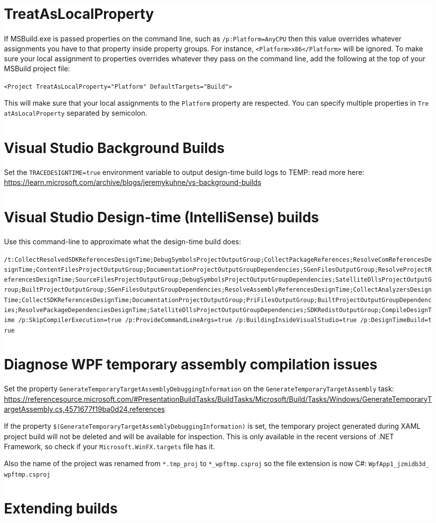 # TreatAsLocalProperty
If MSBuild.exe is passed properties on the command line, such as `/p:Platform=AnyCPU` then this value overrides whatever assignments you have to that property inside property groups. For instance, `<Platform>x86</Platform>` will be ignored. To make sure your local assignment to properties overrides whatever they pass on the command line, add the following at the top of your MSBuild project file:

```
<Project TreatAsLocalProperty="Platform" DefaultTargets="Build">
```

This will make sure that your local assignments to the `Platform` property are respected. You can specify multiple properties in `TreatAsLocalProperty` separated by semicolon.

# Visual Studio Background Builds
Set the `TRACEDESIGNTIME=true` environment variable to output design-time build logs to TEMP: read more here: https://learn.microsoft.com/archive/blogs/jeremykuhne/vs-background-builds

# Visual Studio Design-time (IntelliSense) builds

Use this command-line to approximate what the design-time build does:

```
/t:CollectResolvedSDKReferencesDesignTime;DebugSymbolsProjectOutputGroup;CollectPackageReferences;ResolveComReferencesDesignTime;ContentFilesProjectOutputGroup;DocumentationProjectOutputGroupDependencies;SGenFilesOutputGroup;ResolveProjectReferencesDesignTime;SourceFilesProjectOutputGroup;DebugSymbolsProjectOutputGroupDependencies;SatelliteDllsProjectOutputGroup;BuiltProjectOutputGroup;SGenFilesOutputGroupDependencies;ResolveAssemblyReferencesDesignTime;CollectAnalyzersDesignTime;CollectSDKReferencesDesignTime;DocumentationProjectOutputGroup;PriFilesOutputGroup;BuiltProjectOutputGroupDependencies;ResolvePackageDependenciesDesignTime;SatelliteDllsProjectOutputGroupDependencies;SDKRedistOutputGroup;CompileDesignTime /p:SkipCompilerExecution=true /p:ProvideCommandLineArgs=true /p:BuildingInsideVisualStudio=true /p:DesignTimeBuild=true
```

# Diagnose WPF temporary assembly compilation issues

Set the property `GenerateTemporaryTargetAssemblyDebuggingInformation` on the `GenerateTemporaryTargetAssembly` task:
https://referencesource.microsoft.com/#PresentationBuildTasks/BuildTasks/Microsoft/Build/Tasks/Windows/GenerateTemporaryTargetAssembly.cs,4571677f19ba0d24,references

If the property `$(GenerateTemporaryTargetAssemblyDebuggingInformation)` is set, the temporary project generated during XAML project build will not be deleted and will be available for inspection. This is only available in the recent versions of .NET Framework, so check if your `Microsoft.WinFX.targets` file has it.

Also the name of the project was renamed from `*.tmp_proj` to `*_wpftmp.csproj` so the file extension is now C#: `WpfApp1_jzmidb3d_wpftmp.csproj`

# Extending builds
